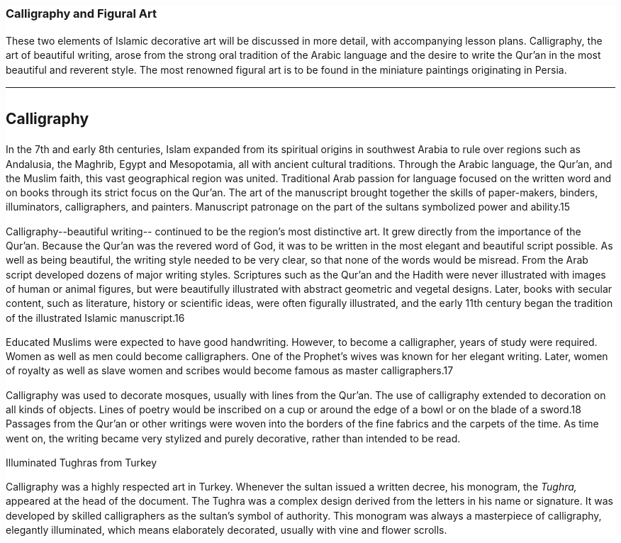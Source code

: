 <h3>
  Calligraphy and Figural Art
 </h3>
 <p>
  These two elements of Islamic decorative art will be discussed in more detail, with accompanying lesson plans. Calligraphy, the art of beautiful writing, arose from the strong oral tradition of the Arabic language and the desire to write the Qur’an in the most beautiful and reverent style. The most renowned figural art is to be found in the miniature paintings originating in Persia.
 </p>

<hr/>
 <h2>
  Calligraphy
 </h2>
 <p>
  In the 7th and early 8th centuries, Islam expanded from its spiritual origins in southwest Arabia to rule over regions such as Andalusia, the Maghrib, Egypt and Mesopotamia, all with ancient cultural traditions. Through the Arabic language, the Qur’an, and the Muslim faith, this vast geographical region was united. Traditional Arab passion for language focused on the written word and on books through its strict focus on the Qur’an. The art of the manuscript brought together the skills of paper-makers, binders, illuminators, calligraphers, and painters. Manuscript patronage on the part of the sultans symbolized power and ability.15
 </p>
<p>
  Calligraphy--beautiful writing-- continued to be the region’s most distinctive art. It grew directly from the importance of the Qur’an. Because the Qur’an was the revered word of God, it was to be written in the most elegant and beautiful script possible. As well as being beautiful, the writing style needed to be very clear, so that none of the words would be misread. From the Arab script developed dozens of major writing styles. Scriptures such as the Qur’an and the Hadith were never illustrated with images of human or animal figures, but were beautifully illustrated with abstract geometric and vegetal designs. Later, books with secular content, such as literature, history or scientific ideas, were often figurally illustrated, and the early 11th century began the tradition of the illustrated Islamic manuscript.16
 </p>
<p>
  Educated Muslims were expected to have good handwriting. However, to become a calligrapher, years of study were required. Women as well as men could become calligraphers. One of the Prophet’s wives was known for her elegant writing. Later, women of royalty as well as slave women and scribes would become famous as master calligraphers.17
 </p>
<p>
  Calligraphy was used to decorate mosques, usually with lines from the Qur’an. The use of calligraphy extended to decoration on all kinds of objects. Lines of poetry would be inscribed on a cup or around the edge of a bowl or on the blade of a sword.18 Passages from the Qur’an or other writings were woven into the borders of the fine fabrics and the carpets of the time. As time went on, the writing became very stylized and purely decorative, rather than intended to be read.
 </p>
<p>
  Illuminated Tughras from Turkey
 </p>
<p>
  Calligraphy was a highly respected art in Turkey. Whenever the sultan issued a written decree, his monogram, the
  <i>
   Tughra,
  </i>
  appeared at the head of the document. The Tughra was a complex design derived from the letters in his name or signature. It was developed by skilled calligraphers as the sultan’s symbol of authority. This monogram was always a masterpiece of calligraphy, elegantly illuminated, which means elaborately decorated, usually with vine and flower scrolls.
 </p>
<p>